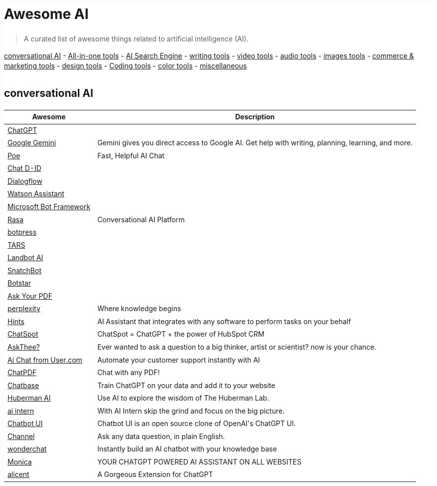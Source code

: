 # Awesome AI

> A curated list of awesome things related to artificial intelligence (AI).

[conversational AI](#conversational-ai) - [All-in-one tools](#all-in-one-tools) - [AI Search Engine](#ai-search-engine) - [writing tools](#writing-tools) - [video tools](#video-tools) - [audio tools](#audio-tools) - [images tools](#images-tools) - [commerce & marketing tools](#commerce--marketing-tools) - [design tools](#design-tools) - [Coding tools](#coding-tools) - [color tools](#color-tools) - [miscellaneous](#miscellaneous)

## conversational AI

| Awesome | Description |
| --- | --- |
| [ChatGPT](https://chat.openai.com/?ref=awe50meAI) |  |
| [Google Gemini](https://gemini.google.com/?ref=awe50meAI) | Gemini gives you direct access to Google AI. Get help with writing, planning, learning, and more.  |
| [Poe](https://poe.com/?ref=awe50meAI) | Fast, Helpful AI Chat |
| [Chat D-ID](https://chat.d-id.com/?ref=awe50meAI) |  |
| [Dialogflow](https://cloud.google.com/dialogflow/?ref=awe50meAI) |  |
| [Watson Assistant](https://www.ibm.com/products/watson-assistant/?ref=awe50meAI) |  |
| [Microsoft Bot Framework](https://dev.botframework.com/?ref=awe50meAI) |  |
| [Rasa](https://rasa.com/?ref=awe50meAI) |     Conversational AI Platform | Superior Customer Experiences Start Here  |
| [botpress](https://botpress.com/?ref=awe50meAI) |  |
| [TARS](https://hellotars.com/?ref=awe50meAI) |  |
| [Landbot AI](https://landbot.io/ai/?ref=awe50meAI) |  |
| [SnatchBot](https://snatchbot.me/?ref=awe50meAI) |  |
| [Botstar](https://www.botstar.com/?ref=awe50meAI) |  |
| [Ask Your PDF](https://askyourpdf.com/?ref=awe50meAI) |  |
| [perplexity](https://www.perplexity.ai/?ref=awe50meAI) | Where knowledge begins |
| [Hints](https://hints.so/?ref=awe50meAI) |     AI Assistant that integrates with any software to perform tasks on your behalf  |
| [ChatSpot](https://chatspot.ai/?ref=awe50meAI) |     ChatSpot = ChatGPT \+ the power of HubSpot CRM  |
| [AskThee?](https://askthee.vercel.app/?ref=awe50meAI) |     Ever wanted to ask a question to a big thinker, artist or scientist? now is your chance.  |
| [Ai Chat from User.com](https://www.user.com/en/ai-chat/?ref=awe50meAI) |     Automate your customer support instantly with AI  |
| [ChatPDF](https://www.chatpdf.com/?ref=awe50meAI) |     Chat with any PDF!  |
| [Chatbase](https://www.chatbase.co/?ref=awe50meAI) |     Train ChatGPT on your data and add it to your website  |
| [Huberman AI](https://huberman.rile.yt/?ref=awe50meAI) |     Use AI to explore the wisdom of The Huberman Lab.  |
| [ai intern](https://aiintern.io/?ref=awe50meAI) |     With AI Intern skip the grind and focus on the big picture.  |
| [Chatbot UI](https://www.chatbotui.com/?ref=awe50meAI) |     Chatbot UI is an open source clone of OpenAI's ChatGPT UI.  |
| [Channel](https://www.usechannel.com/?ref=awe50meAI) |     Ask any data question, in plain English.  |
| [wonderchat](https://wonderchat.io/?ref=awe50meAI) |     Instantly build an AI chatbot with your knowledge base  |
| [Monica](https://monica.im/?ref=awe50meAI) |     YOUR CHATGPT POWERED AI ASSISTANT ON ALL WEBSITES  |
| [alicent](https://alicent.ai/?ref=awe50meAI) |     A Gorgeous Extension for ChatGPT  |